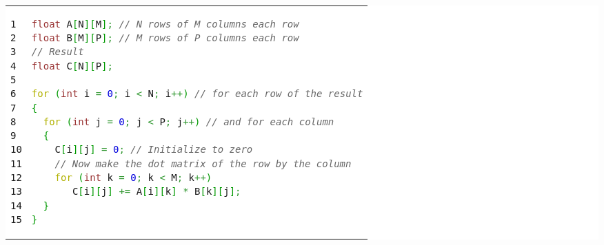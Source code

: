 </p>

<div class="wp_syntax" style="position:relative;"><table><tbody><tr><td class="line_numbers"><pre>1
2
3
4
5
6
7
8
9
10
11
12
13
14
15
</pre></td><td class="code"><pre class="c" style="font-family:monospace;"><span style="color: #993333;">float</span> A<span style="color: #009900;">[</span>N<span style="color: #009900;">]</span><span style="color: #009900;">[</span>M<span style="color: #009900;">]</span><span style="color: #339933;">;</span> <span style="color: #666666; font-style: italic;">// N rows of M columns each row</span>
<span style="color: #993333;">float</span> B<span style="color: #009900;">[</span>M<span style="color: #009900;">]</span><span style="color: #009900;">[</span>P<span style="color: #009900;">]</span><span style="color: #339933;">;</span> <span style="color: #666666; font-style: italic;">// M rows of P columns each row</span>
<span style="color: #666666; font-style: italic;">// Result</span>
<span style="color: #993333;">float</span> C<span style="color: #009900;">[</span>N<span style="color: #009900;">]</span><span style="color: #009900;">[</span>P<span style="color: #009900;">]</span><span style="color: #339933;">;</span>
&nbsp;
<span style="color: #b1b100;">for</span> <span style="color: #009900;">(</span><span style="color: #993333;">int</span> i <span style="color: #339933;">=</span> <span style="color: #0000dd;">0</span><span style="color: #339933;">;</span> i <span style="color: #339933;">&lt;</span> N<span style="color: #339933;">;</span> i<span style="color: #339933;">++</span><span style="color: #009900;">)</span> <span style="color: #666666; font-style: italic;">// for each row of the result</span>
<span style="color: #009900;">{</span>
  <span style="color: #b1b100;">for</span> <span style="color: #009900;">(</span><span style="color: #993333;">int</span> j <span style="color: #339933;">=</span> <span style="color: #0000dd;">0</span><span style="color: #339933;">;</span> j <span style="color: #339933;">&lt;</span> P<span style="color: #339933;">;</span> j<span style="color: #339933;">++</span><span style="color: #009900;">)</span> <span style="color: #666666; font-style: italic;">// and for each column</span>
  <span style="color: #009900;">{</span>
    C<span style="color: #009900;">[</span>i<span style="color: #009900;">]</span><span style="color: #009900;">[</span>j<span style="color: #009900;">]</span> <span style="color: #339933;">=</span> <span style="color: #0000dd;">0</span><span style="color: #339933;">;</span> <span style="color: #666666; font-style: italic;">// Initialize to zero</span>
    <span style="color: #666666; font-style: italic;">// Now make the dot matrix of the row by the column</span>
    <span style="color: #b1b100;">for</span> <span style="color: #009900;">(</span><span style="color: #993333;">int</span> k <span style="color: #339933;">=</span> <span style="color: #0000dd;">0</span><span style="color: #339933;">;</span> k <span style="color: #339933;">&lt;</span> M<span style="color: #339933;">;</span> k<span style="color: #339933;">++</span><span style="color: #009900;">)</span>
       C<span style="color: #009900;">[</span>i<span style="color: #009900;">]</span><span style="color: #009900;">[</span>j<span style="color: #009900;">]</span> <span style="color: #339933;">+=</span> A<span style="color: #009900;">[</span>i<span style="color: #009900;">]</span><span style="color: #009900;">[</span>k<span style="color: #009900;">]</span> <span style="color: #339933;">*</span> B<span style="color: #009900;">[</span>k<span style="color: #009900;">]</span><span style="color: #009900;">[</span>j<span style="color: #009900;">]</span><span style="color: #339933;">;</span>
  <span style="color: #009900;">}</span>
<span style="color: #009900;">}</span></pre></td></tr></tbody></table><p class="theCode" style="display:none;">float A[N][M]; // N rows of M columns each row
float B[M][P]; // M rows of P columns each row
// Result